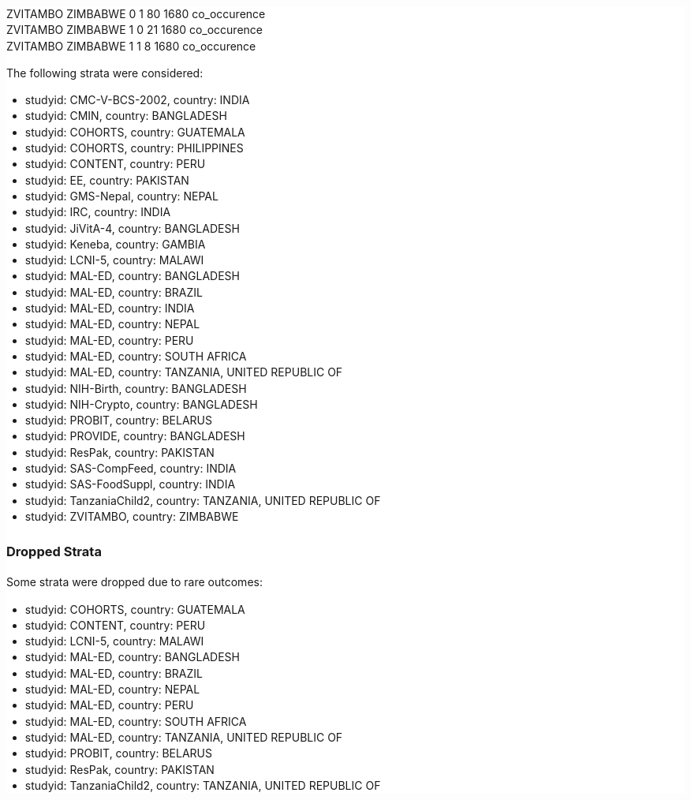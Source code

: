 ZVITAMBO         ZIMBABWE                       0                       1       80   1680  co_occurence     
ZVITAMBO         ZIMBABWE                       1                       0       21   1680  co_occurence     
ZVITAMBO         ZIMBABWE                       1                       1        8   1680  co_occurence     


The following strata were considered:

* studyid: CMC-V-BCS-2002, country: INDIA
* studyid: CMIN, country: BANGLADESH
* studyid: COHORTS, country: GUATEMALA
* studyid: COHORTS, country: PHILIPPINES
* studyid: CONTENT, country: PERU
* studyid: EE, country: PAKISTAN
* studyid: GMS-Nepal, country: NEPAL
* studyid: IRC, country: INDIA
* studyid: JiVitA-4, country: BANGLADESH
* studyid: Keneba, country: GAMBIA
* studyid: LCNI-5, country: MALAWI
* studyid: MAL-ED, country: BANGLADESH
* studyid: MAL-ED, country: BRAZIL
* studyid: MAL-ED, country: INDIA
* studyid: MAL-ED, country: NEPAL
* studyid: MAL-ED, country: PERU
* studyid: MAL-ED, country: SOUTH AFRICA
* studyid: MAL-ED, country: TANZANIA, UNITED REPUBLIC OF
* studyid: NIH-Birth, country: BANGLADESH
* studyid: NIH-Crypto, country: BANGLADESH
* studyid: PROBIT, country: BELARUS
* studyid: PROVIDE, country: BANGLADESH
* studyid: ResPak, country: PAKISTAN
* studyid: SAS-CompFeed, country: INDIA
* studyid: SAS-FoodSuppl, country: INDIA
* studyid: TanzaniaChild2, country: TANZANIA, UNITED REPUBLIC OF
* studyid: ZVITAMBO, country: ZIMBABWE

### Dropped Strata

Some strata were dropped due to rare outcomes:

* studyid: COHORTS, country: GUATEMALA
* studyid: CONTENT, country: PERU
* studyid: LCNI-5, country: MALAWI
* studyid: MAL-ED, country: BANGLADESH
* studyid: MAL-ED, country: BRAZIL
* studyid: MAL-ED, country: NEPAL
* studyid: MAL-ED, country: PERU
* studyid: MAL-ED, country: SOUTH AFRICA
* studyid: MAL-ED, country: TANZANIA, UNITED REPUBLIC OF
* studyid: PROBIT, country: BELARUS
* studyid: ResPak, country: PAKISTAN
* studyid: TanzaniaChild2, country: TANZANIA, UNITED REPUBLIC OF
